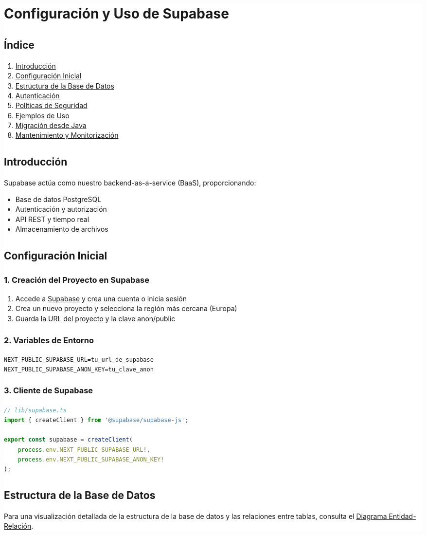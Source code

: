 # Configuración y Uso de Supabase

## Índice
1. [Introducción](#introducción)
2. [Configuración Inicial](#configuración-inicial)
3. [Estructura de la Base de Datos](#estructura-de-la-base-de-datos)
4. [Autenticación](#autenticación)
5. [Políticas de Seguridad](#políticas-de-seguridad)
6. [Ejemplos de Uso](#ejemplos-de-uso)
7. [Migración desde Java](#migración-desde-java)
8. [Mantenimiento y Monitorización](#mantenimiento-y-monitorización)

## Introducción

Supabase actúa como nuestro backend-as-a-service (BaaS), proporcionando:
- Base de datos PostgreSQL
- Autenticación y autorización
- API REST y tiempo real
- Almacenamiento de archivos

## Configuración Inicial

### 1. Creación del Proyecto en Supabase

1. Accede a [Supabase](https://supabase.com) y crea una cuenta o inicia sesión
2. Crea un nuevo proyecto y selecciona la región más cercana (Europa)
3. Guarda la URL del proyecto y la clave anon/public

### 2. Variables de Entorno
```env
NEXT_PUBLIC_SUPABASE_URL=tu_url_de_supabase
NEXT_PUBLIC_SUPABASE_ANON_KEY=tu_clave_anon
```

### 3. Cliente de Supabase
```typescript
// lib/supabase.ts
import { createClient } from '@supabase/supabase-js';

export const supabase = createClient(
    process.env.NEXT_PUBLIC_SUPABASE_URL!,
    process.env.NEXT_PUBLIC_SUPABASE_ANON_KEY!
);
```

## Estructura de la Base de Datos

Para una visualización detallada de la estructura de la base de datos y las relaciones entre tablas, consulta el [Diagrama Entidad-Relación](./DIAGRAMA-ER.md).
